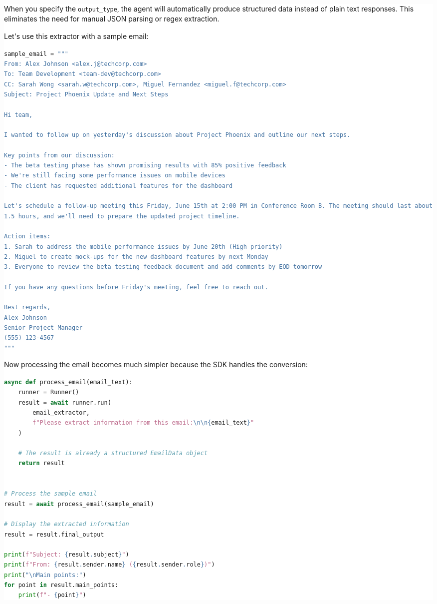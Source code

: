 ```python
```

When you specify the `output_type`, the agent will automatically produce structured data instead of plain text responses. This eliminates the need for manual JSON parsing or regex extraction.

Let's use this extractor with a sample email:


```python
sample_email = """
From: Alex Johnson <alex.j@techcorp.com>
To: Team Development <team-dev@techcorp.com>
CC: Sarah Wong <sarah.w@techcorp.com>, Miguel Fernandez <miguel.f@techcorp.com>
Subject: Project Phoenix Update and Next Steps

Hi team,

I wanted to follow up on yesterday's discussion about Project Phoenix and outline our next steps.

Key points from our discussion:
- The beta testing phase has shown promising results with 85% positive feedback
- We're still facing some performance issues on mobile devices
- The client has requested additional features for the dashboard

Let's schedule a follow-up meeting this Friday, June 15th at 2:00 PM in Conference Room B. The meeting should last about 1.5 hours, and we'll need to prepare the updated project timeline.

Action items:
1. Sarah to address the mobile performance issues by June 20th (High priority)
2. Miguel to create mock-ups for the new dashboard features by next Monday
3. Everyone to review the beta testing feedback document and add comments by EOD tomorrow

If you have any questions before Friday's meeting, feel free to reach out.

Best regards,
Alex Johnson
Senior Project Manager
(555) 123-4567
"""
```

Now processing the email becomes much simpler because the SDK handles the conversion:


```python
async def process_email(email_text):
    runner = Runner()
    result = await runner.run(
        email_extractor,
        f"Please extract information from this email:\n\n{email_text}"
    )

    # The result is already a structured EmailData object
    return result


# Process the sample email
result = await process_email(sample_email)

# Display the extracted information
result = result.final_output

print(f"Subject: {result.subject}")
print(f"From: {result.sender.name} ({result.sender.role})")
print("\nMain points:")
for point in result.main_points:
    print(f"- {point}")
```